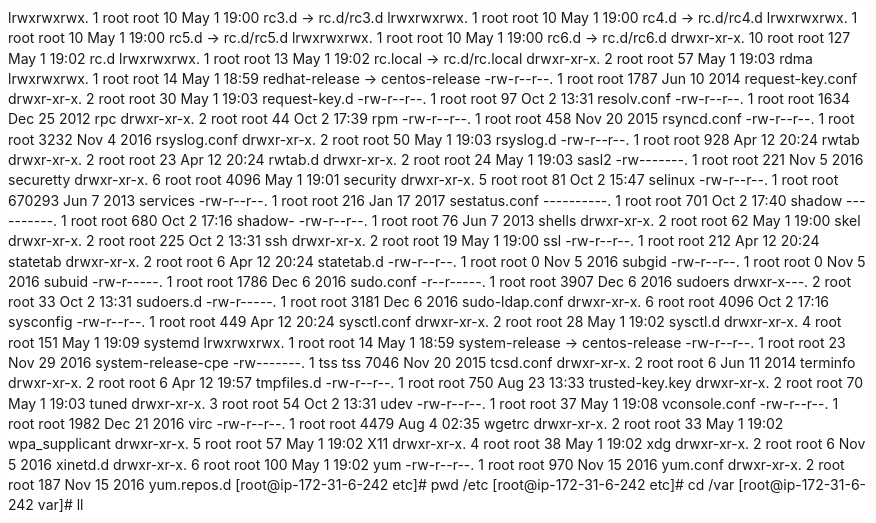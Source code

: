 lrwxrwxrwx.  1 root root       10 May  1 19:00 rc3.d -> rc.d/rc3.d
lrwxrwxrwx.  1 root root       10 May  1 19:00 rc4.d -> rc.d/rc4.d
lrwxrwxrwx.  1 root root       10 May  1 19:00 rc5.d -> rc.d/rc5.d
lrwxrwxrwx.  1 root root       10 May  1 19:00 rc6.d -> rc.d/rc6.d
drwxr-xr-x. 10 root root      127 May  1 19:02 rc.d
lrwxrwxrwx.  1 root root       13 May  1 19:02 rc.local -> rc.d/rc.local
drwxr-xr-x.  2 root root       57 May  1 19:03 rdma
lrwxrwxrwx.  1 root root       14 May  1 18:59 redhat-release -> centos-release
-rw-r--r--.  1 root root     1787 Jun 10  2014 request-key.conf
drwxr-xr-x.  2 root root       30 May  1 19:03 request-key.d
-rw-r--r--.  1 root root       97 Oct  2 13:31 resolv.conf
-rw-r--r--.  1 root root     1634 Dec 25  2012 rpc
drwxr-xr-x.  2 root root       44 Oct  2 17:39 rpm
-rw-r--r--.  1 root root      458 Nov 20  2015 rsyncd.conf
-rw-r--r--.  1 root root     3232 Nov  4  2016 rsyslog.conf
drwxr-xr-x.  2 root root       50 May  1 19:03 rsyslog.d
-rw-r--r--.  1 root root      928 Apr 12 20:24 rwtab
drwxr-xr-x.  2 root root       23 Apr 12 20:24 rwtab.d
drwxr-xr-x.  2 root root       24 May  1 19:03 sasl2
-rw-------.  1 root root      221 Nov  5  2016 securetty
drwxr-xr-x.  6 root root     4096 May  1 19:01 security
drwxr-xr-x.  5 root root       81 Oct  2 15:47 selinux
-rw-r--r--.  1 root root   670293 Jun  7  2013 services
-rw-r--r--.  1 root root      216 Jan 17  2017 sestatus.conf
----------.  1 root root      701 Oct  2 17:40 shadow
----------.  1 root root      680 Oct  2 17:16 shadow-
-rw-r--r--.  1 root root       76 Jun  7  2013 shells
drwxr-xr-x.  2 root root       62 May  1 19:00 skel
drwxr-xr-x.  2 root root      225 Oct  2 13:31 ssh
drwxr-xr-x.  2 root root       19 May  1 19:00 ssl
-rw-r--r--.  1 root root      212 Apr 12 20:24 statetab
drwxr-xr-x.  2 root root        6 Apr 12 20:24 statetab.d
-rw-r--r--.  1 root root        0 Nov  5  2016 subgid
-rw-r--r--.  1 root root        0 Nov  5  2016 subuid
-rw-r-----.  1 root root     1786 Dec  6  2016 sudo.conf
-r--r-----.  1 root root     3907 Dec  6  2016 sudoers
drwxr-x---.  2 root root       33 Oct  2 13:31 sudoers.d
-rw-r-----.  1 root root     3181 Dec  6  2016 sudo-ldap.conf
drwxr-xr-x.  6 root root     4096 Oct  2 17:16 sysconfig
-rw-r--r--.  1 root root      449 Apr 12 20:24 sysctl.conf
drwxr-xr-x.  2 root root       28 May  1 19:02 sysctl.d
drwxr-xr-x.  4 root root      151 May  1 19:09 systemd
lrwxrwxrwx.  1 root root       14 May  1 18:59 system-release -> centos-release
-rw-r--r--.  1 root root       23 Nov 29  2016 system-release-cpe
-rw-------.  1 tss  tss      7046 Nov 20  2015 tcsd.conf
drwxr-xr-x.  2 root root        6 Jun 11  2014 terminfo
drwxr-xr-x.  2 root root        6 Apr 12 19:57 tmpfiles.d
-rw-r--r--.  1 root root      750 Aug 23 13:33 trusted-key.key
drwxr-xr-x.  2 root root       70 May  1 19:03 tuned
drwxr-xr-x.  3 root root       54 Oct  2 13:31 udev
-rw-r--r--.  1 root root       37 May  1 19:08 vconsole.conf
-rw-r--r--.  1 root root     1982 Dec 21  2016 virc
-rw-r--r--.  1 root root     4479 Aug  4 02:35 wgetrc
drwxr-xr-x.  2 root root       33 May  1 19:02 wpa_supplicant
drwxr-xr-x.  5 root root       57 May  1 19:02 X11
drwxr-xr-x.  4 root root       38 May  1 19:02 xdg
drwxr-xr-x.  2 root root        6 Nov  5  2016 xinetd.d
drwxr-xr-x.  6 root root      100 May  1 19:02 yum
-rw-r--r--.  1 root root      970 Nov 15  2016 yum.conf
drwxr-xr-x.  2 root root      187 Nov 15  2016 yum.repos.d
[root@ip-172-31-6-242 etc]# pwd
/etc
[root@ip-172-31-6-242 etc]# cd /var
[root@ip-172-31-6-242 var]# ll